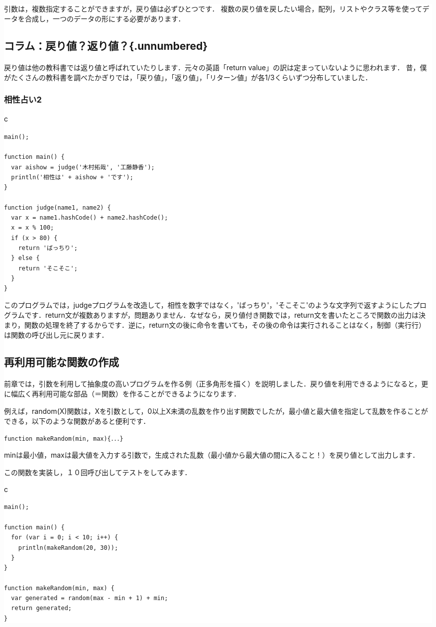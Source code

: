 引数は，複数指定することができますが，戻り値は必ずひとつです． 複数の戻り値を戻したい場合，配列，リストやクラス等を使ってデータを合成し，一つのデータの形にする必要があります．

## コラム：戻り値？返り値？{.unnumbered}
戻り値は他の教科書では返り値と呼ばれていたりします．元々の英語「return value」の訳は定まっていないように思われます． 昔，僕がたくさんの教科書を調べたかぎりでは，「戻り値」，「返り値」，「リターン値」が各1/3くらいずつ分布していました．

### 相性占い2

<span class="CopyButton" onclick="copycode('lst:7-2')">c</span>

```{#lst:7-2 .javascript .numberLines caption="House"}
main();

function main() {
  var aishow = judge('木村拓哉', '工藤静香');
  println('相性は' + aishow + 'です');
}

function judge(name1, name2) {
  var x = name1.hashCode() + name2.hashCode();
  x = x % 100;
  if (x > 80) {
    return 'ばっちり';
  } else {
    return 'そこそこ';
  }
}
```

このプログラムでは，judgeプログラムを改造して，相性を数字ではなく，'ばっちり'，'そこそこ'のような文字列で返すようにしたプログラムです．return文が複数ありますが，問題ありません．なぜなら，戻り値付き関数では，return文を書いたところで関数の出力は決まり，関数の処理を終了するからです．逆に，return文の後に命令を書いても，その後の命令は実行されることはなく，制御（実行行）は関数の呼び出し元に戻ります．

## 再利用可能な関数の作成
前章では，引数を利用して抽象度の高いプログラムを作る例（正多角形を描く）を説明しました．戻り値を利用できるようになると，更に幅広く再利用可能な部品（＝関数）を作ることができるようになります．

例えば，random(X)関数は，Xを引数として，0以上X未満の乱数を作り出す関数でしたが，最小値と最大値を指定して乱数を作ることができる，以下のような関数があると便利です．


```						
function makeRandom(min, max){．．．}
```
minは最小値，maxは最大値を入力する引数で，生成された乱数（最小値から最大値の間に入ること！）を戻り値として出力します．

この関数を実装し，１０回呼び出してテストをしてみます．

<span class="CopyButton" onclick="copycode('lst:7-3')">c</span>

```{#lst:7-3 .javascript .numberLines caption="House"}
main();

function main() {
  for (var i = 0; i < 10; i++) {
    println(makeRandom(20, 30));
  }
}

function makeRandom(min, max) {
  var generated = random(max - min + 1) + min;
  return generated;
}
```
